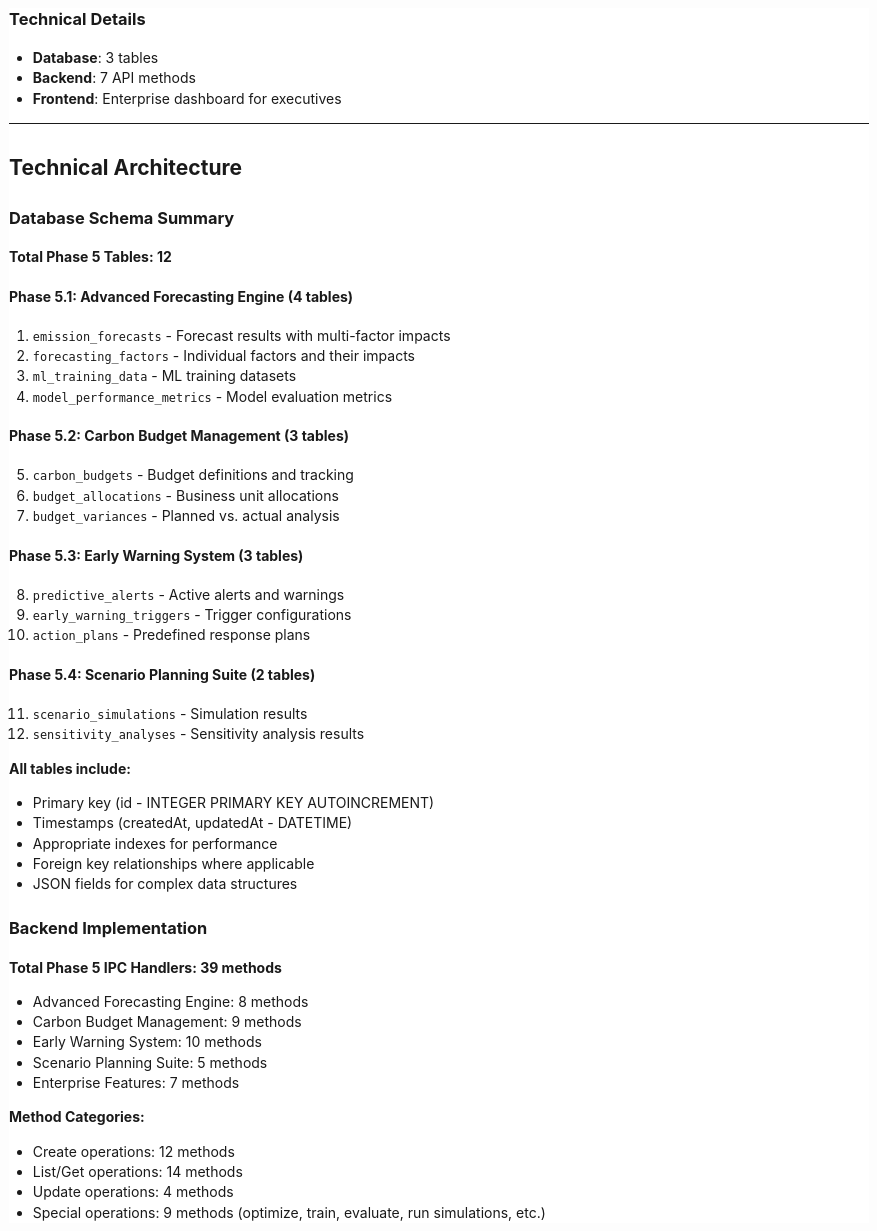 ### Technical Details
- **Database**: 3 tables
- **Backend**: 7 API methods
- **Frontend**: Enterprise dashboard for executives

---

## Technical Architecture

### Database Schema Summary

**Total Phase 5 Tables: 12**

#### Phase 5.1: Advanced Forecasting Engine (4 tables)
1. `emission_forecasts` - Forecast results with multi-factor impacts
2. `forecasting_factors` - Individual factors and their impacts
3. `ml_training_data` - ML training datasets
4. `model_performance_metrics` - Model evaluation metrics

#### Phase 5.2: Carbon Budget Management (3 tables)
5. `carbon_budgets` - Budget definitions and tracking
6. `budget_allocations` - Business unit allocations
7. `budget_variances` - Planned vs. actual analysis

#### Phase 5.3: Early Warning System (3 tables)
8. `predictive_alerts` - Active alerts and warnings
9. `early_warning_triggers` - Trigger configurations
10. `action_plans` - Predefined response plans

#### Phase 5.4: Scenario Planning Suite (2 tables)
11. `scenario_simulations` - Simulation results
12. `sensitivity_analyses` - Sensitivity analysis results

**All tables include:**
- Primary key (id - INTEGER PRIMARY KEY AUTOINCREMENT)
- Timestamps (createdAt, updatedAt - DATETIME)
- Appropriate indexes for performance
- Foreign key relationships where applicable
- JSON fields for complex data structures

### Backend Implementation

**Total Phase 5 IPC Handlers: 39 methods**

- Advanced Forecasting Engine: 8 methods
- Carbon Budget Management: 9 methods
- Early Warning System: 10 methods
- Scenario Planning Suite: 5 methods
- Enterprise Features: 7 methods

**Method Categories:**
- Create operations: 12 methods
- List/Get operations: 14 methods
- Update operations: 4 methods
- Special operations: 9 methods (optimize, train, evaluate, run simulations, etc.)
